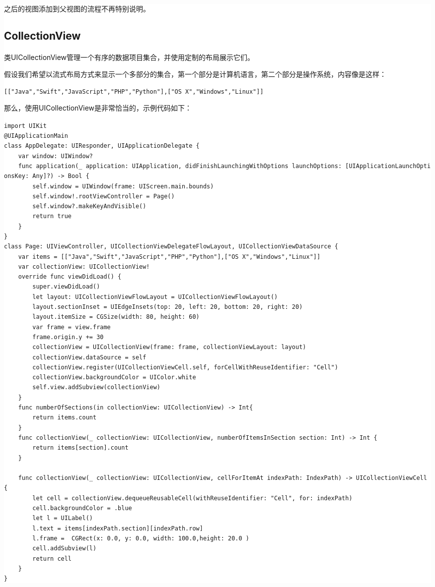 之后的视图添加到父视图的流程不再特别说明。


## CollectionView

类UICollectionView管理一个有序的数据项目集合，并使用定制的布局展示它们。

假设我们希望以流式布局方式来显示一个多部分的集合，第一个部分是计算机语言，第二个部分是操作系统，内容像是这样：

    [["Java","Swift","JavaScript","PHP","Python"],["OS X","Windows","Linux"]]

那么，使用UICollectionView是非常恰当的，示例代码如下：

    import UIKit
    @UIApplicationMain
    class AppDelegate: UIResponder, UIApplicationDelegate {
        var window: UIWindow?
        func application(_ application: UIApplication, didFinishLaunchingWithOptions launchOptions: [UIApplicationLaunchOptionsKey: Any]?) -> Bool {
            self.window = UIWindow(frame: UIScreen.main.bounds)
            self.window!.rootViewController = Page()
            self.window?.makeKeyAndVisible()
            return true
        }
    }
    class Page: UIViewController, UICollectionViewDelegateFlowLayout, UICollectionViewDataSource {
        var items = [["Java","Swift","JavaScript","PHP","Python"],["OS X","Windows","Linux"]]
        var collectionView: UICollectionView!
        override func viewDidLoad() {
            super.viewDidLoad()
            let layout: UICollectionViewFlowLayout = UICollectionViewFlowLayout()
            layout.sectionInset = UIEdgeInsets(top: 20, left: 20, bottom: 20, right: 20)
            layout.itemSize = CGSize(width: 80, height: 60)
            var frame = view.frame
            frame.origin.y += 30
            collectionView = UICollectionView(frame: frame, collectionViewLayout: layout)
            collectionView.dataSource = self
            collectionView.register(UICollectionViewCell.self, forCellWithReuseIdentifier: "Cell")
            collectionView.backgroundColor = UIColor.white
            self.view.addSubview(collectionView)
        }
        func numberOfSections(in collectionView: UICollectionView) -> Int{
            return items.count
        }
        func collectionView(_ collectionView: UICollectionView, numberOfItemsInSection section: Int) -> Int {
            return items[section].count
        }
        
        func collectionView(_ collectionView: UICollectionView, cellForItemAt indexPath: IndexPath) -> UICollectionViewCell {
            let cell = collectionView.dequeueReusableCell(withReuseIdentifier: "Cell", for: indexPath)
            cell.backgroundColor = .blue
            let l = UILabel()
            l.text = items[indexPath.section][indexPath.row]
            l.frame =  CGRect(x: 0.0, y: 0.0, width: 100.0,height: 20.0 )
            cell.addSubview(l)
            return cell
        }
    }
        